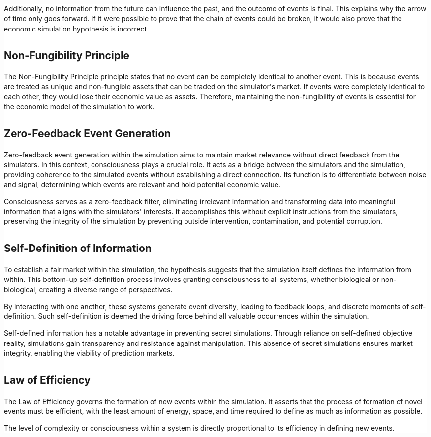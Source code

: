 Additionally, no information from the future can influence the past, and the outcome of events is final. This explains why the arrow of time only goes forward. If it were possible to prove that the chain of events could be broken, it would also prove that the economic simulation hypothesis is incorrect.


## Non-Fungibility Principle

The Non-Fungibility Principle principle states that no event can be completely identical to another event. This is because events are treated as unique and non-fungible assets that can be traded on the simulator's market. If events were completely identical to each other, they would lose their economic value as assets. Therefore, maintaining the non-fungibility of events is essential for the economic model of the simulation to work.


## Zero-Feedback Event Generation

Zero-feedback event generation within the simulation aims to maintain market relevance without direct feedback from the simulators. In this context, consciousness plays a crucial role. It acts as a bridge between the simulators and the simulation, providing coherence to the simulated events without establishing a direct connection. Its function is to differentiate between noise and signal, determining which events are relevant and hold potential economic value.

Consciousness serves as a zero-feedback filter, eliminating irrelevant information and transforming data into meaningful information that aligns with the simulators' interests. It accomplishes this without explicit instructions from the simulators, preserving the integrity of the simulation by preventing outside intervention, contamination, and potential corruption.

## Self-Definition of Information


To establish a fair market within the simulation, the hypothesis suggests that the simulation itself defines the information from within. This bottom-up self-definition process involves granting consciousness to all systems, whether biological or non-biological, creating a diverse range of perspectives.

By interacting with one another, these systems generate event diversity, leading to feedback loops, and discrete moments of self-definition. Such self-definition is deemed the driving force behind all valuable occurrences within the simulation.  

Self-defined information has a notable advantage in preventing secret simulations. Through reliance on self-defined objective reality, simulations gain transparency and resistance against manipulation. This absence of secret simulations ensures market integrity, enabling the viability of prediction markets.


## Law of Efficiency

The Law of Efficiency governs the formation of new events within the simulation. It asserts that the process of formation of novel events must be efficient, with the least amount of energy, space, and time required to define as much as information as possible.

The level of complexity or consciousness within a system is directly proportional to its efficiency in defining new events.
